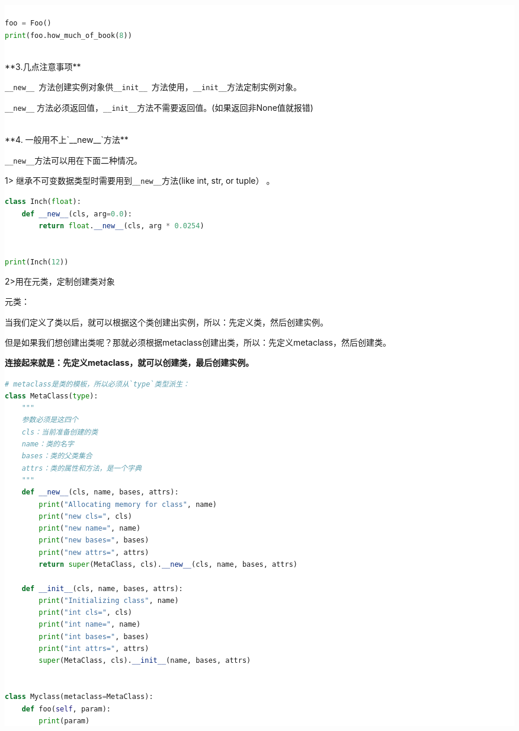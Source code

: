 ```python

foo = Foo()
print(foo.how_much_of_book(8))
```

<br>
**3.几点注意事项**

`__new__ `方法创建实例对象供`__init__ `方法使用，`__init__`方法定制实例对象。

`__new__` 方法必须返回值，`__init__`方法不需要返回值。(如果返回非None值就报错)  
  
 <br>
**4. 一般用不上`__new__`方法**

`__new__`方法可以用在下面二种情况。

1> 继承不可变数据类型时需要用到`__new__`方法(like int, str, or tuple） 。

```python
class Inch(float):
    def __new__(cls, arg=0.0):
        return float.__new__(cls, arg * 0.0254)


print(Inch(12))
```


2>用在元类，定制创建类对象

元类：

当我们定义了类以后，就可以根据这个类创建出实例，所以：先定义类，然后创建实例。

但是如果我们想创建出类呢？那就必须根据metaclass创建出类，所以：先定义metaclass，然后创建类。

**连接起来就是：先定义metaclass，就可以创建类，最后创建实例。**

```python
# metaclass是类的模板，所以必须从`type`类型派生：
class MetaClass(type):
    """
    参数必须是这四个
    cls：当前准备创建的类
    name：类的名字
    bases：类的父类集合
    attrs：类的属性和方法，是一个字典
    """
    def __new__(cls, name, bases, attrs):
        print("Allocating memory for class", name)
        print("new cls=", cls)
        print("new name=", name)
        print("new bases=", bases)
        print("new attrs=", attrs)
        return super(MetaClass, cls).__new__(cls, name, bases, attrs)

    def __init__(cls, name, bases, attrs):
        print("Initializing class", name)
        print("int cls=", cls)
        print("int name=", name)
        print("int bases=", bases)
        print("int attrs=", attrs)
        super(MetaClass, cls).__init__(name, bases, attrs)


class Myclass(metaclass=MetaClass):
    def foo(self, param):
        print(param)

```